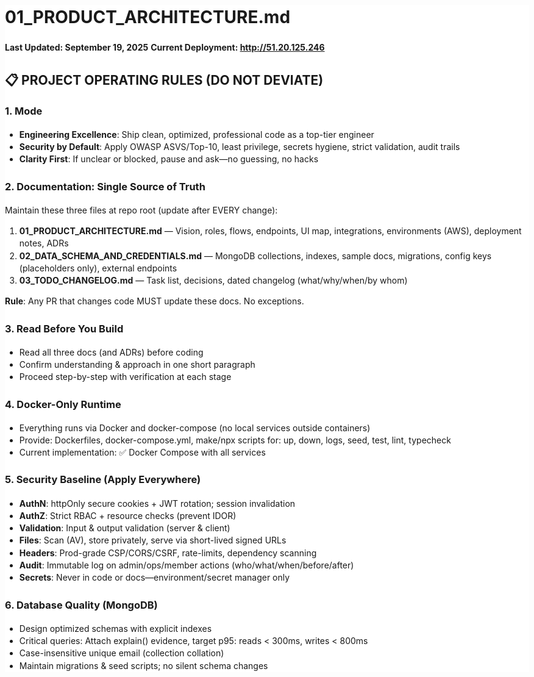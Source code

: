 # 01_PRODUCT_ARCHITECTURE.md
**Last Updated: September 19, 2025**
**Current Deployment: http://51.20.125.246**

## 📋 PROJECT OPERATING RULES (DO NOT DEVIATE)

### 1. Mode
- **Engineering Excellence**: Ship clean, optimized, professional code as a top-tier engineer
- **Security by Default**: Apply OWASP ASVS/Top-10, least privilege, secrets hygiene, strict validation, audit trails
- **Clarity First**: If unclear or blocked, pause and ask—no guessing, no hacks

### 2. Documentation: Single Source of Truth
Maintain these three files at repo root (update after EVERY change):
1. **01_PRODUCT_ARCHITECTURE.md** — Vision, roles, flows, endpoints, UI map, integrations, environments (AWS), deployment notes, ADRs
2. **02_DATA_SCHEMA_AND_CREDENTIALS.md** — MongoDB collections, indexes, sample docs, migrations, config keys (placeholders only), external endpoints
3. **03_TODO_CHANGELOG.md** — Task list, decisions, dated changelog (what/why/when/by whom)

**Rule**: Any PR that changes code MUST update these docs. No exceptions.

### 3. Read Before You Build
- Read all three docs (and ADRs) before coding
- Confirm understanding & approach in one short paragraph
- Proceed step-by-step with verification at each stage

### 4. Docker-Only Runtime
- Everything runs via Docker and docker-compose (no local services outside containers)
- Provide: Dockerfiles, docker-compose.yml, make/npx scripts for: up, down, logs, seed, test, lint, typecheck
- Current implementation: ✅ Docker Compose with all services

### 5. Security Baseline (Apply Everywhere)
- **AuthN**: httpOnly secure cookies + JWT rotation; session invalidation
- **AuthZ**: Strict RBAC + resource checks (prevent IDOR)
- **Validation**: Input & output validation (server & client)
- **Files**: Scan (AV), store privately, serve via short-lived signed URLs
- **Headers**: Prod-grade CSP/CORS/CSRF, rate-limits, dependency scanning
- **Audit**: Immutable log on admin/ops/member actions (who/what/when/before/after)
- **Secrets**: Never in code or docs—environment/secret manager only

### 6. Database Quality (MongoDB)
- Design optimized schemas with explicit indexes
- Critical queries: Attach explain() evidence, target p95: reads < 300ms, writes < 800ms
- Case-insensitive unique email (collection collation)
- Maintain migrations & seed scripts; no silent schema changes
